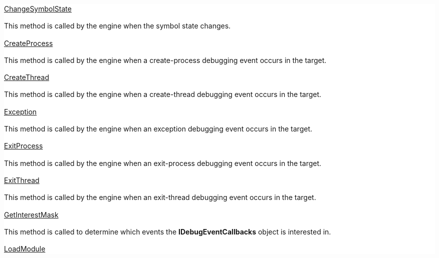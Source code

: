 <td align="left" width="37%">
<a href="debugger.idebugeventcallbacks_changesymbolstate">ChangeSymbolState</a>
</td>
<td align="left" width="63%">
<p>This method is called by the engine when the symbol state changes.</p>
</td>
</tr>
<tr data="declared;">
<td align="left" width="37%">
<a href="https://msdn.microsoft.com/library/windows/hardware/ff539321">CreateProcess</a>
</td>
<td align="left" width="63%">
<p>This method is called by the engine when a create-process debugging event occurs in the target.</p>
</td>
</tr>
<tr data="declared;">
<td align="left" width="37%">
<a href="debugger.idebugeventcallbacks_createthread">CreateThread</a>
</td>
<td align="left" width="63%">
<p>This method is called by the engine when a create-thread debugging event occurs in the target.</p>
</td>
</tr>
<tr data="declared;">
<td align="left" width="37%">
<a href="debugger.idebugeventcallbacks_exception">Exception</a>
</td>
<td align="left" width="63%">
<p>This method is called by the engine when an exception debugging event occurs in the target.</p>
</td>
</tr>
<tr data="declared;">
<td align="left" width="37%">
<a href="debugger.idebugeventcallbacks_exitprocess">ExitProcess</a>
</td>
<td align="left" width="63%">
<p>This method is called by the engine when an exit-process debugging event occurs in the target.</p>
</td>
</tr>
<tr data="declared;">
<td align="left" width="37%">
<a href="debugger.idebugeventcallbacks_exitthread">ExitThread</a>
</td>
<td align="left" width="63%">
<p>This method is called by the engine when an exit-thread debugging event occurs in the target.</p>
</td>
</tr>
<tr data="declared;">
<td align="left" width="37%">
<a href="debugger.idebugeventcallbacks_getinterestmask">GetInterestMask</a>
</td>
<td align="left" width="63%">
<p>This method is called to determine which events the <b>IDebugEventCallbacks</b> object is interested in.</p>
</td>
</tr>
<tr data="declared;">
<td align="left" width="37%">
<a href="debugger.idebugeventcallbacks_loadmodule">LoadModule</a>
</td>